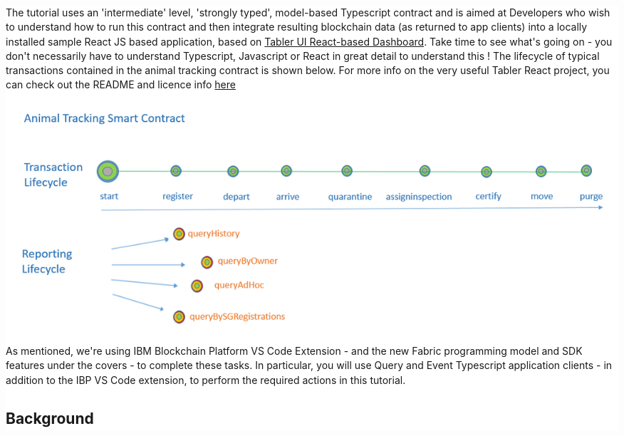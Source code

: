 The tutorial uses an 'intermediate' level, 'strongly typed', model-based Typescript contract and is aimed at Developers who wish to understand how to run this contract and then integrate resulting blockchain data (as returned to app clients) into a locally installed sample React JS based application, based on [Tabler UI React-based Dashboard](https://github.com/tabler/tabler-react). Take time to see what's going on - you don't necessarily have to understand Typescript, Javascript or React in great detail to understand this !  The lifecycle of typical transactions contained in the animal tracking contract is shown below. For more info on the very useful Tabler React project, you can check out the README and licence info [here](https://github.com/tabler/tabler-react/blob/master/README.md)

![Typical contract transaction lifecycle](img/animaltrackingcontract.png)

As mentioned, we're using IBM Blockchain Platform VS Code Extension - and the new Fabric programming model and SDK features under the covers - to complete these tasks. In particular, you will use Query and Event Typescript application clients - in addition to the IBP VS Code extension, to perform the required actions in this tutorial.

## Background
